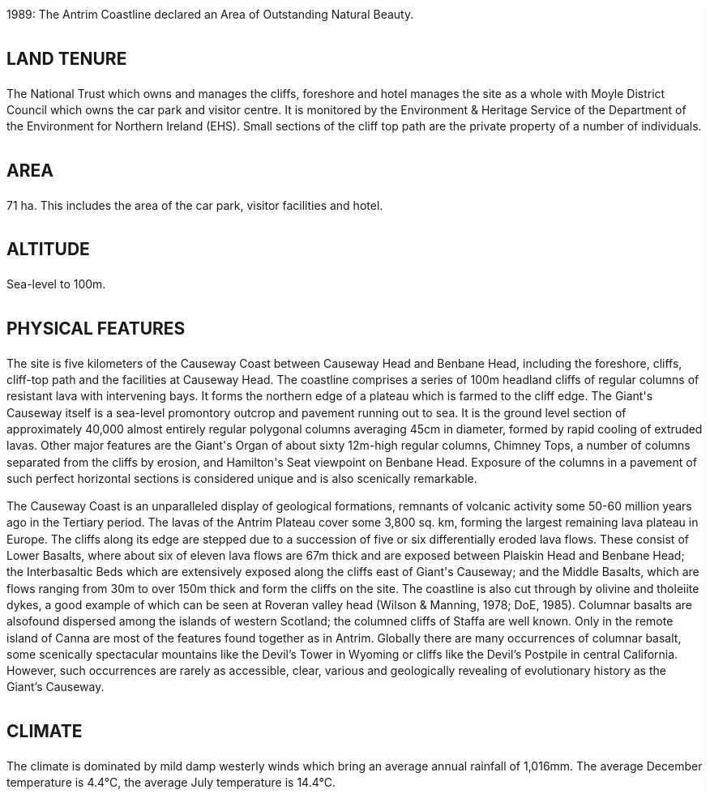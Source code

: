1989: The Antrim Coastline declared an Area of Outstanding Natural Beauty.

LAND TENURE
-----------

The National Trust which owns and manages the cliffs, foreshore and hotel manages the site as a whole with Moyle District Council which owns the car park and visitor centre. It is monitored by the Environment & Heritage Service of the Department of the Environment for Northern Ireland (EHS). Small sections of the cliff top path are the private property of a number of individuals.

AREA 
-----

71 ha. This includes the area of the car park, visitor facilities and hotel.

ALTITUDE 
---------

Sea-level to 100m.

PHYSICAL FEATURES
-----------------

The site is five kilometers of the Causeway Coast between Causeway Head and Benbane Head, including the foreshore, cliffs, cliff-top path and the facilities at Causeway Head. The coastline comprises a series of 100m headland cliffs of regular columns of resistant lava with intervening bays. It forms the northern edge of a plateau which is farmed to the cliff edge. The Giant's Causeway itself is a sea-level promontory outcrop and pavement running out to sea. It is the ground level section of approximately 40,000 almost entirely regular polygonal columns averaging 45cm in diameter, formed by rapid cooling of extruded lavas. Other major features are the Giant's Organ of about sixty 12m-high regular columns, Chimney Tops, a number of columns separated from the cliffs by erosion, and Hamilton's Seat viewpoint on Benbane Head. Exposure of the columns in a pavement of such perfect horizontal sections is considered unique and is also scenically remarkable.

The Causeway Coast is an unparalleled display of geological formations, remnants of volcanic activity some 50-60 million years ago in the Tertiary period. The lavas of the Antrim Plateau cover some 3,800 sq. km, forming the largest remaining lava plateau in Europe. The cliffs along its edge are stepped due to a succession of five or six differentially eroded lava flows. These consist of Lower Basalts, where about six of eleven lava flows are 67m thick and are exposed between Plaiskin Head and Benbane Head; the Interbasaltic Beds which are extensively exposed along the cliffs east of Giant's Causeway; and the Middle Basalts, which are flows ranging from 30m to over 150m thick and form the cliffs on the site. The coastline is also cut through by olivine and tholeiite dykes, a good example of which can be seen at Roveran valley head (Wilson & Manning, 1978; DoE, 1985). Columnar basalts are alsofound dispersed among the islands of western Scotland; the columned cliffs of Staffa are well known. Only in the remote island of Canna are most of the features found together as in Antrim. Globally there are many occurrences of columnar basalt, some scenically spectacular mountains like the Devil’s Tower in Wyoming or cliffs like the Devil’s Postpile in central California. However, such occurrences are rarely as accessible, clear, various and geologically revealing of evolutionary history as the Giant’s Causeway.

CLIMATE
-------

The climate is dominated by mild damp westerly winds which bring an average annual rainfall of 1,016mm. The average December temperature is 4.4°C, the average July temperature is 14.4°C.
